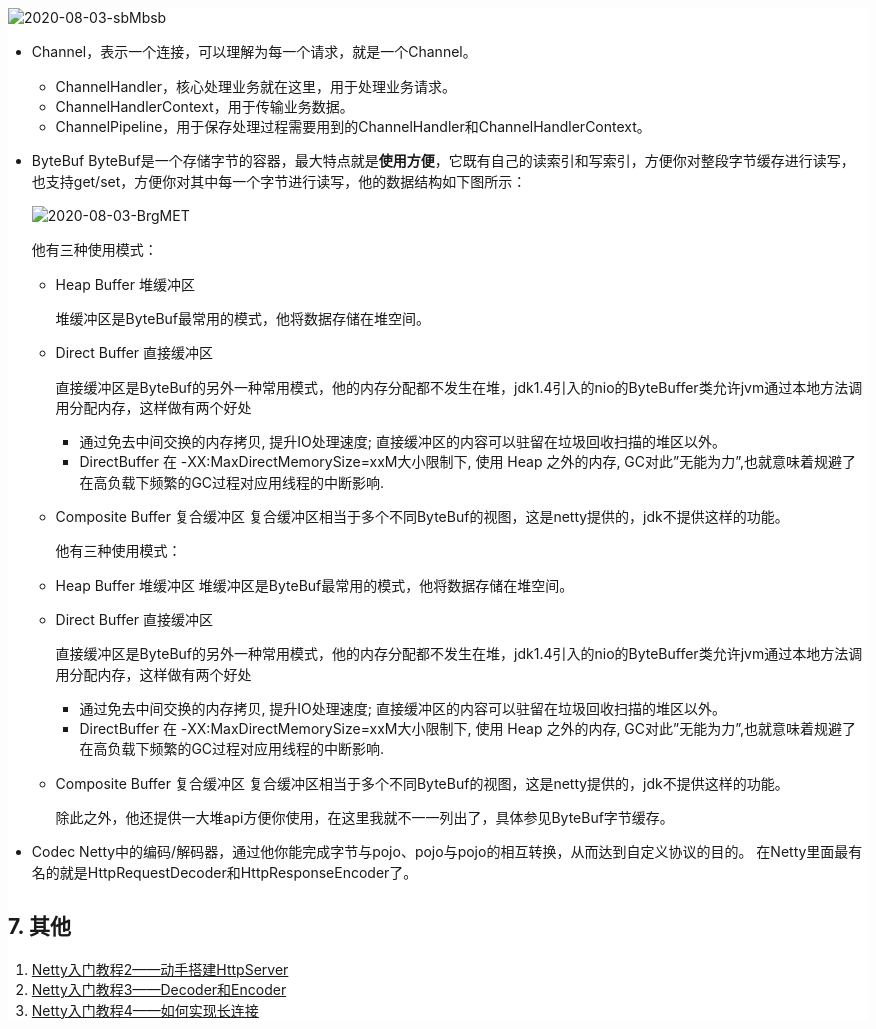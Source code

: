   ![2020-08-03-sbMbsb](https://image.ldbmcs.com/2020-08-03-sbMbsb.jpg)

  * Channel，表示一个连接，可以理解为每一个请求，就是一个Channel。
    * ChannelHandler，核心处理业务就在这里，用于处理业务请求。
    * ChannelHandlerContext，用于传输业务数据。
    * ChannelPipeline，用于保存处理过程需要用到的ChannelHandler和ChannelHandlerContext。

* ByteBuf ByteBuf是一个存储字节的容器，最大特点就是**使用方便**，它既有自己的读索引和写索引，方便你对整段字节缓存进行读写，也支持get/set，方便你对其中每一个字节进行读写，他的数据结构如下图所示：

  ![2020-08-03-BrgMET](https://image.ldbmcs.com/2020-08-03-BrgMET.jpg)

  他有三种使用模式：

  * Heap Buffer 堆缓冲区

    堆缓冲区是ByteBuf最常用的模式，他将数据存储在堆空间。

  * Direct Buffer 直接缓冲区

    直接缓冲区是ByteBuf的另外一种常用模式，他的内存分配都不发生在堆，jdk1.4引入的nio的ByteBuffer类允许jvm通过本地方法调用分配内存，这样做有两个好处

    * 通过免去中间交换的内存拷贝, 提升IO处理速度; 直接缓冲区的内容可以驻留在垃圾回收扫描的堆区以外。
    * DirectBuffer 在 -XX:MaxDirectMemorySize=xxM大小限制下, 使用 Heap 之外的内存, GC对此”无能为力”,也就意味着规避了在高负载下频繁的GC过程对应用线程的中断影响.

  * Composite Buffer 复合缓冲区 复合缓冲区相当于多个不同ByteBuf的视图，这是netty提供的，jdk不提供这样的功能。

    他有三种使用模式：

  * Heap Buffer 堆缓冲区 堆缓冲区是ByteBuf最常用的模式，他将数据存储在堆空间。
  * Direct Buffer 直接缓冲区

    直接缓冲区是ByteBuf的另外一种常用模式，他的内存分配都不发生在堆，jdk1.4引入的nio的ByteBuffer类允许jvm通过本地方法调用分配内存，这样做有两个好处

    * 通过免去中间交换的内存拷贝, 提升IO处理速度; 直接缓冲区的内容可以驻留在垃圾回收扫描的堆区以外。
    * DirectBuffer 在 -XX:MaxDirectMemorySize=xxM大小限制下, 使用 Heap 之外的内存, GC对此”无能为力”,也就意味着规避了在高负载下频繁的GC过程对应用线程的中断影响.

  * Composite Buffer 复合缓冲区 复合缓冲区相当于多个不同ByteBuf的视图，这是netty提供的，jdk不提供这样的功能。

    除此之外，他还提供一大堆api方便你使用，在这里我就不一一列出了，具体参见ByteBuf字节缓存。

* Codec Netty中的编码/解码器，通过他你能完成字节与pojo、pojo与pojo的相互转换，从而达到自定义协议的目的。 在Netty里面最有名的就是HttpRequestDecoder和HttpResponseEncoder了。

## 7. 其他

1. [Netty入门教程2——动手搭建HttpServer](https://www.jianshu.com/p/ed0177a9b2e3)
2. [Netty入门教程3——Decoder和Encoder](https://www.jianshu.com/p/fd815bd437cd)
3. [Netty入门教程4——如何实现长连接](https://www.jianshu.com/p/9d89b2299ce4)

